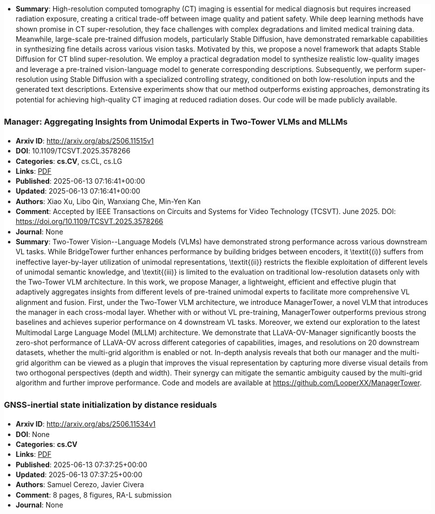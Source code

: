 - **Summary**: High-resolution computed tomography (CT) imaging is essential for medical diagnosis but requires increased radiation exposure, creating a critical trade-off between image quality and patient safety. While deep learning methods have shown promise in CT super-resolution, they face challenges with complex degradations and limited medical training data. Meanwhile, large-scale pre-trained diffusion models, particularly Stable Diffusion, have demonstrated remarkable capabilities in synthesizing fine details across various vision tasks. Motivated by this, we propose a novel framework that adapts Stable Diffusion for CT blind super-resolution. We employ a practical degradation model to synthesize realistic low-quality images and leverage a pre-trained vision-language model to generate corresponding descriptions. Subsequently, we perform super-resolution using Stable Diffusion with a specialized controlling strategy, conditioned on both low-resolution inputs and the generated text descriptions. Extensive experiments show that our method outperforms existing approaches, demonstrating its potential for achieving high-quality CT imaging at reduced radiation doses. Our code will be made publicly available.



### Manager: Aggregating Insights from Unimodal Experts in Two-Tower VLMs and MLLMs
- **Arxiv ID**: http://arxiv.org/abs/2506.11515v1
- **DOI**: 10.1109/TCSVT.2025.3578266
- **Categories**: **cs.CV**, cs.CL, cs.LG
- **Links**: [PDF](http://arxiv.org/pdf/2506.11515v1)
- **Published**: 2025-06-13 07:16:41+00:00
- **Updated**: 2025-06-13 07:16:41+00:00
- **Authors**: Xiao Xu, Libo Qin, Wanxiang Che, Min-Yen Kan
- **Comment**: Accepted by IEEE Transactions on Circuits and Systems for Video
  Technology (TCSVT). June 2025. DOI:
  https://doi.org/10.1109/TCSVT.2025.3578266
- **Journal**: None
- **Summary**: Two-Tower Vision--Language Models (VLMs) have demonstrated strong performance across various downstream VL tasks. While BridgeTower further enhances performance by building bridges between encoders, it \textit{(i)} suffers from ineffective layer-by-layer utilization of unimodal representations, \textit{(ii)} restricts the flexible exploitation of different levels of unimodal semantic knowledge, and \textit{(iii)} is limited to the evaluation on traditional low-resolution datasets only with the Two-Tower VLM architecture. In this work, we propose Manager, a lightweight, efficient and effective plugin that adaptively aggregates insights from different levels of pre-trained unimodal experts to facilitate more comprehensive VL alignment and fusion. First, under the Two-Tower VLM architecture, we introduce ManagerTower, a novel VLM that introduces the manager in each cross-modal layer. Whether with or without VL pre-training, ManagerTower outperforms previous strong baselines and achieves superior performance on 4 downstream VL tasks. Moreover, we extend our exploration to the latest Multimodal Large Language Model (MLLM) architecture. We demonstrate that LLaVA-OV-Manager significantly boosts the zero-shot performance of LLaVA-OV across different categories of capabilities, images, and resolutions on 20 downstream datasets, whether the multi-grid algorithm is enabled or not. In-depth analysis reveals that both our manager and the multi-grid algorithm can be viewed as a plugin that improves the visual representation by capturing more diverse visual details from two orthogonal perspectives (depth and width). Their synergy can mitigate the semantic ambiguity caused by the multi-grid algorithm and further improve performance. Code and models are available at https://github.com/LooperXX/ManagerTower.



### GNSS-inertial state initialization by distance residuals
- **Arxiv ID**: http://arxiv.org/abs/2506.11534v1
- **DOI**: None
- **Categories**: **cs.CV**
- **Links**: [PDF](http://arxiv.org/pdf/2506.11534v1)
- **Published**: 2025-06-13 07:37:25+00:00
- **Updated**: 2025-06-13 07:37:25+00:00
- **Authors**: Samuel Cerezo, Javier Civera
- **Comment**: 8 pages, 8 figures, RA-L submission
- **Journal**: None